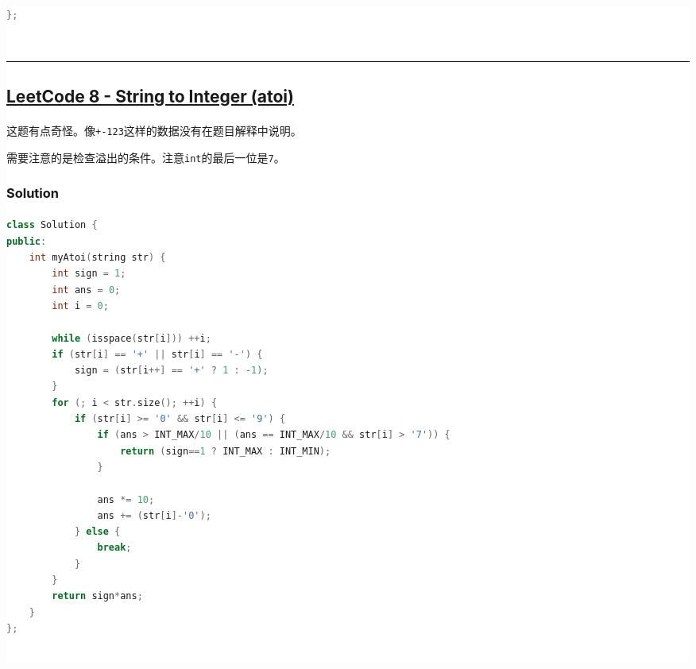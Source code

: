 ``` cpp
};
```

<br>

------

## [LeetCode 8 - String to Integer (atoi)](https://leetcode.com/problems/string-to-integer-atoi/) <a name="string-to-integer"></a>

这题有点奇怪。像`+-123`这样的数据没有在题目解释中说明。

需要注意的是检查溢出的条件。注意`int`的最后一位是`7`。

### Solution
``` cpp
class Solution {
public:
    int myAtoi(string str) {
        int sign = 1;
        int ans = 0;
        int i = 0;
        
        while (isspace(str[i])) ++i;
        if (str[i] == '+' || str[i] == '-') {
            sign = (str[i++] == '+' ? 1 : -1);
        }
        for (; i < str.size(); ++i) {
            if (str[i] >= '0' && str[i] <= '9') {
                if (ans > INT_MAX/10 || (ans == INT_MAX/10 && str[i] > '7')) {
                    return (sign==1 ? INT_MAX : INT_MIN);
                }
                
                ans *= 10;
                ans += (str[i]-'0');
            } else {
                break;
            }
        }
        return sign*ans;
    }
};
```

<br>